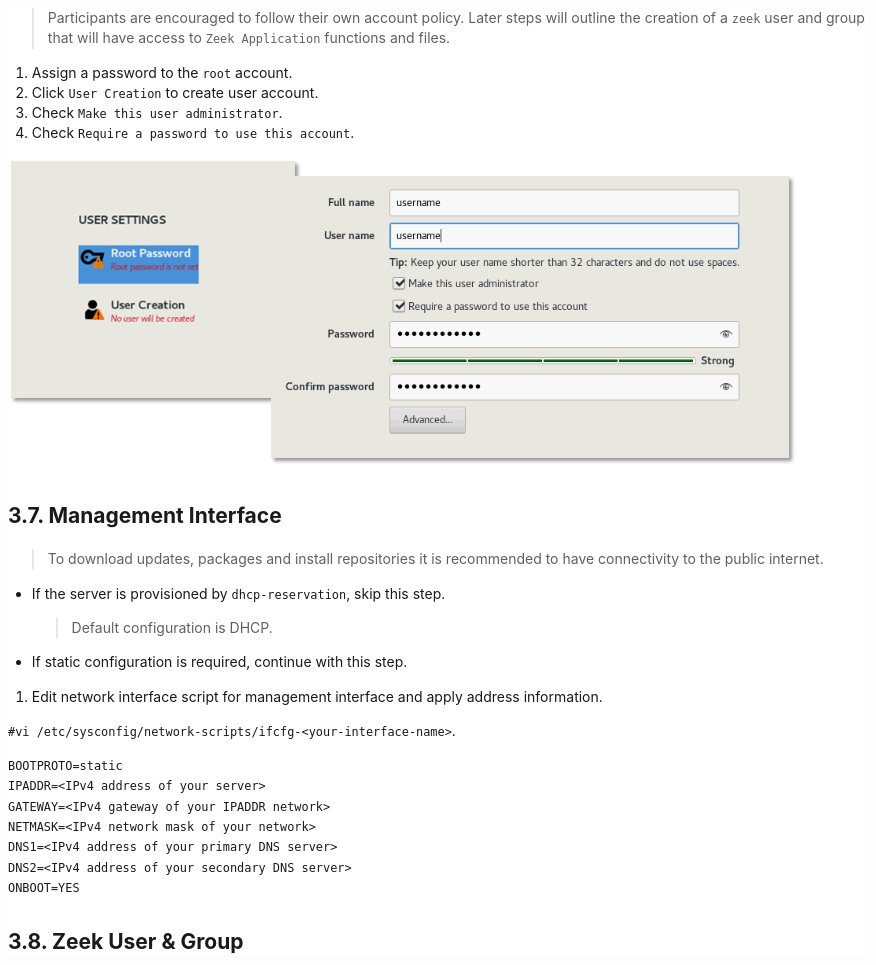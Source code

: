 > Participants are encouraged to follow their own account policy.  Later steps will outline the creation of a `zeek` user and group that will have access to `Zeek Application` functions and files.

1. Assign a password to the `root` account.
2. Click `User Creation` to create user account.
3. Check `Make this user administrator`.
4. Check `Require a password to use this account`.

![image-20200506155933116](/images/image-20200506155933116.png)



## 3.7. Management Interface

> To download updates, packages and install repositories it is recommended to have connectivity to the public internet.

- If the server is provisioned by `dhcp-reservation`, skip this step.

  > Default configuration is DHCP.

- If static configuration is required, continue with this step.

1. Edit network interface script for management interface and apply address information.

`#vi /etc/sysconfig/network-scripts/ifcfg-<your-interface-name>`.

```
BOOTPROTO=static
IPADDR=<IPv4 address of your server>
GATEWAY=<IPv4 gateway of your IPADDR network>
NETMASK=<IPv4 network mask of your network>
DNS1=<IPv4 address of your primary DNS server>
DNS2=<IPv4 address of your secondary DNS server>
ONBOOT=YES
```

## 3.8. Zeek User & Group
